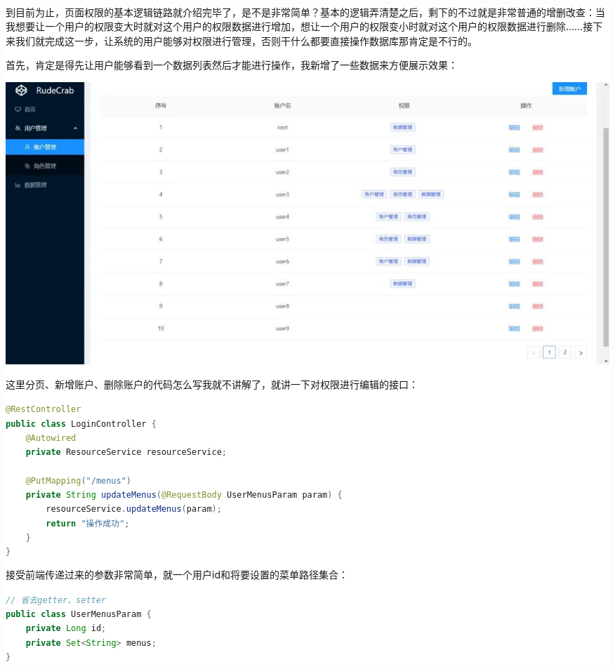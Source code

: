 

到目前为止，页面权限的基本逻辑链路就介绍完毕了，是不是非常简单？基本的逻辑弄清楚之后，剩下的不过就是非常普通的增删改查：当我想要让一个用户的权限变大时就对这个用户的权限数据进行增加，想让一个用户的权限变小时就对这个用户的权限数据进行删除……接下来我们就完成这一步，让系统的用户能够对权限进行管理，否则干什么都要直接操作数据库那肯定是不行的。

首先，肯定是得先让用户能够看到一个数据列表然后才能进行操作，我新增了一些数据来方便展示效果：

![img](3.项目实践_一文带你搞定页面权限、按钮权限以及数据权限.assets/9.jpg)

这里分页、新增账户、删除账户的代码怎么写我就不讲解了，就讲一下对权限进行编辑的接口：

```java
@RestController
public class LoginController {
    @Autowired
    private ResourceService resourceService;
    
    @PutMapping("/menus")
    private String updateMenus(@RequestBody UserMenusParam param) {
        resourceService.updateMenus(param);
        return "操作成功";
    }
}
```

接受前端传递过来的参数非常简单，就一个用户id和将要设置的菜单路径集合：

```java
// 省去getter、setter
public class UserMenusParam {
    private Long id;
    private Set<String> menus;
}
```
